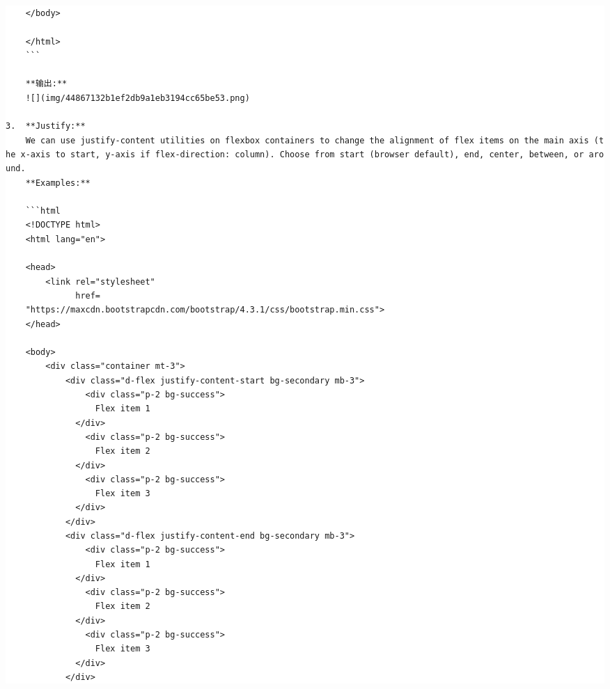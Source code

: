         </body>

        </html>
        ```

        **输出:**
        ![](img/44867132b1ef2db9a1eb3194cc65be53.png)

    3.  **Justify:**
        We can use justify-content utilities on flexbox containers to change the alignment of flex items on the main axis (the x-axis to start, y-axis if flex-direction: column). Choose from start (browser default), end, center, between, or around.
        **Examples:**

        ```html
        <!DOCTYPE html>
        <html lang="en">

        <head>
            <link rel="stylesheet" 
                  href=
        "https://maxcdn.bootstrapcdn.com/bootstrap/4.3.1/css/bootstrap.min.css">
        </head>

        <body>
            <div class="container mt-3">
                <div class="d-flex justify-content-start bg-secondary mb-3">
                    <div class="p-2 bg-success">
                      Flex item 1
                  </div>
                    <div class="p-2 bg-success">
                      Flex item 2
                  </div>
                    <div class="p-2 bg-success">
                      Flex item 3
                  </div>
                </div>
                <div class="d-flex justify-content-end bg-secondary mb-3">
                    <div class="p-2 bg-success">
                      Flex item 1
                  </div>
                    <div class="p-2 bg-success">
                      Flex item 2
                  </div>
                    <div class="p-2 bg-success">
                      Flex item 3
                  </div>
                </div>